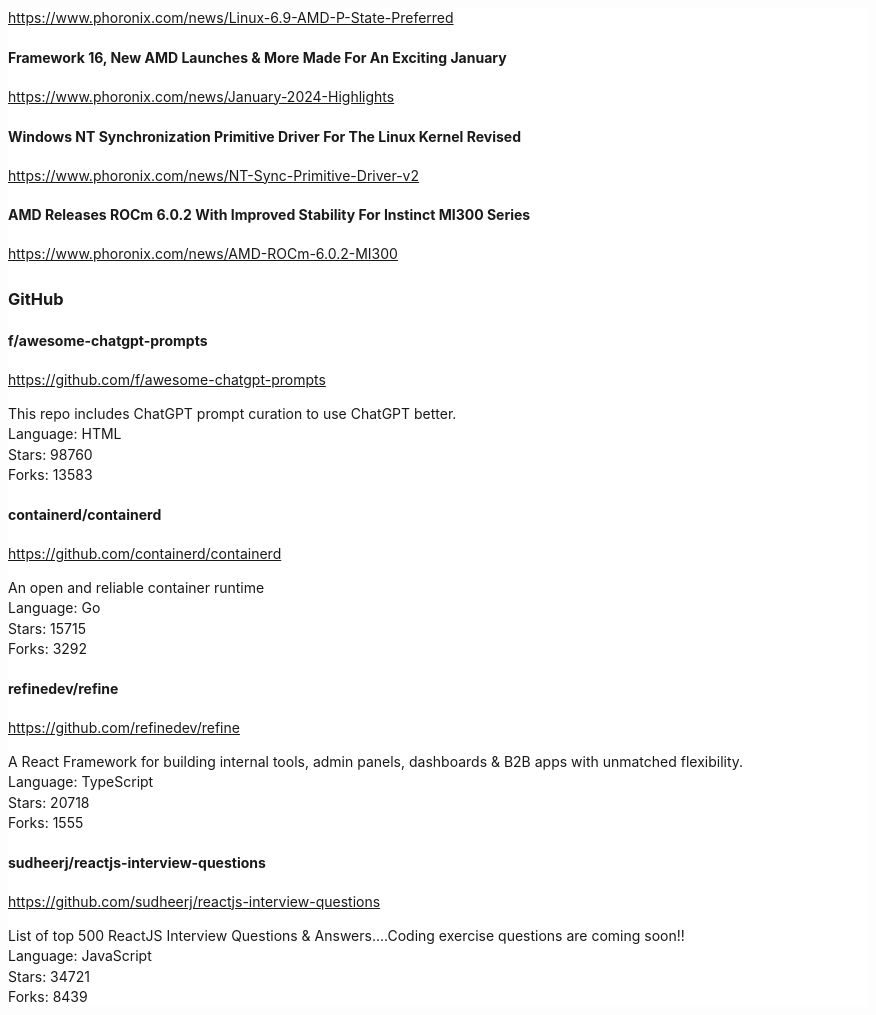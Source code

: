 https://www.phoronix.com/news/Linux-6.9-AMD-P-State-Preferred

#### Framework 16, New AMD Launches & More Made For An Exciting January

https://www.phoronix.com/news/January-2024-Highlights

#### Windows NT Synchronization Primitive Driver For The Linux Kernel Revised

https://www.phoronix.com/news/NT-Sync-Primitive-Driver-v2

#### AMD Releases ROCm 6.0.2 With Improved Stability For Instinct MI300 Series

https://www.phoronix.com/news/AMD-ROCm-6.0.2-MI300

### GitHub

#### f/awesome-chatgpt-prompts

https://github.com/f/awesome-chatgpt-prompts

This repo includes ChatGPT prompt curation to use ChatGPT better.\
Language: HTML\
Stars: 98760\
Forks: 13583

#### containerd/containerd

https://github.com/containerd/containerd

An open and reliable container runtime\
Language: Go\
Stars: 15715\
Forks: 3292

#### refinedev/refine

https://github.com/refinedev/refine

A React Framework for building internal tools, admin panels, dashboards
& B2B apps with unmatched flexibility.\
Language: TypeScript\
Stars: 20718\
Forks: 1555

#### sudheerj/reactjs-interview-questions

https://github.com/sudheerj/reactjs-interview-questions

List of top 500 ReactJS Interview Questions & Answers\....Coding
exercise questions are coming soon!!\
Language: JavaScript\
Stars: 34721\
Forks: 8439
